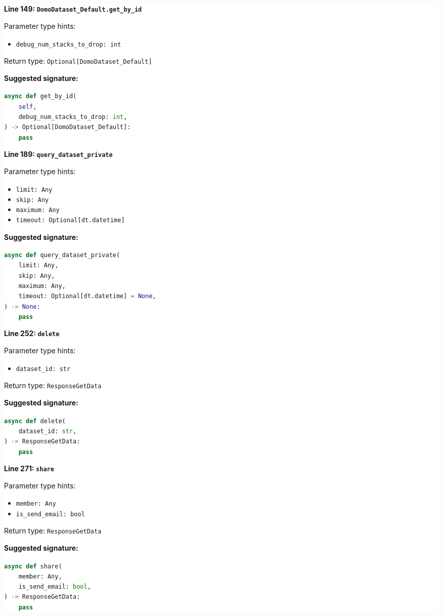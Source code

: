 **Line 149: `DomoDataset_Default.get_by_id`**

Parameter type hints:
- `debug_num_stacks_to_drop: int`

Return type: `Optional[DomoDataset_Default]`

**Suggested signature:**
```python
async def get_by_id(
    self,
    debug_num_stacks_to_drop: int,
) -> Optional[DomoDataset_Default]:
    pass
```

**Line 189: `query_dataset_private`**

Parameter type hints:
- `limit: Any`
- `skip: Any`
- `maximum: Any`
- `timeout: Optional[dt.datetime]`

**Suggested signature:**
```python
async def query_dataset_private(
    limit: Any,
    skip: Any,
    maximum: Any,
    timeout: Optional[dt.datetime] = None,
) -> None:
    pass
```

**Line 252: `delete`**

Parameter type hints:
- `dataset_id: str`

Return type: `ResponseGetData`

**Suggested signature:**
```python
async def delete(
    dataset_id: str,
) -> ResponseGetData:
    pass
```

**Line 271: `share`**

Parameter type hints:
- `member: Any`
- `is_send_email: bool`

Return type: `ResponseGetData`

**Suggested signature:**
```python
async def share(
    member: Any,
    is_send_email: bool,
) -> ResponseGetData:
    pass
```
